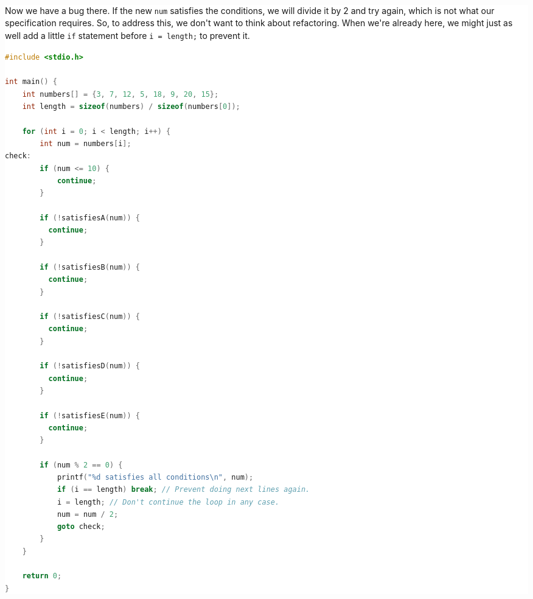 Now we have a bug there. If the new `num` satisfies the conditions, we will divide it by 2 and try again, which is not what our specification requires. So, to address this, we don't want to think about refactoring. When we're already here, we might just as well add a little `if` statement before `i = length;` to prevent it.

```c
#include <stdio.h>

int main() {
    int numbers[] = {3, 7, 12, 5, 18, 9, 20, 15};
    int length = sizeof(numbers) / sizeof(numbers[0]);

    for (int i = 0; i < length; i++) {
        int num = numbers[i];
check:
        if (num <= 10) {
            continue;
        }

        if (!satisfiesA(num)) {
          continue;
        }

        if (!satisfiesB(num)) {
          continue;
        }

        if (!satisfiesC(num)) {
          continue;
        }

        if (!satisfiesD(num)) {
          continue;
        }

        if (!satisfiesE(num)) {
          continue;
        }

        if (num % 2 == 0) {
            printf("%d satisfies all conditions\n", num);
            if (i == length) break; // Prevent doing next lines again.
            i = length; // Don't continue the loop in any case.
            num = num / 2;
            goto check;
        }
    }

    return 0;
}

```
